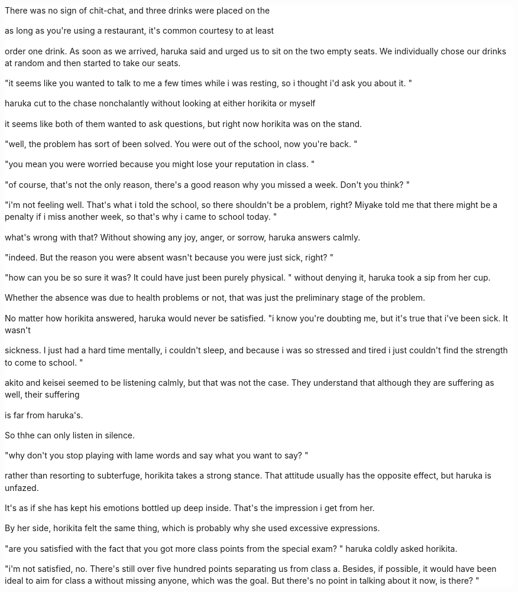 There was no sign of chit-chat, and three drinks were placed on the

as long as you're using a restaurant, it's common courtesy to at least

order one drink. As soon as we arrived, haruka said and urged us to sit on the two empty seats. We individually chose our drinks at random and then started to take our seats.

"it seems like you wanted to talk to me a few times while i was resting, so i thought i'd ask you about it. "

haruka cut to the chase nonchalantly without looking at either horikita or myself

it seems like both of them wanted to ask questions, but right now horikita was on the stand.

"well, the problem has sort of been solved. You were out of the school, now you're back. "

"you mean you were worried because you might lose your reputation in class. "

"of course, that's not the only reason, there's a good reason why you missed a week. Don't you think? "

"i'm not feeling well. That's what i told the school, so there shouldn't be a problem, right? Miyake told me that there might be a penalty if i miss another week, so that's why i came to school today. "

what's wrong with that? Without showing any joy, anger, or sorrow, haruka answers calmly.

"indeed. But the reason you were absent wasn't because you were just sick, right? "

"how can you be so sure it was? It could have just been purely physical. " without denying it, haruka took a sip from her cup.

Whether the absence was due to health problems or not, that was just the preliminary stage of the problem.

No matter how horikita answered, haruka would never be satisfied. "i know you're doubting me, but it's true that i've been sick. It wasn't

sickness. I just had a hard time mentally, i couldn't sleep, and because i was so stressed and tired i just couldn't find the strength to come to school. "

akito and keisei seemed to be listening calmly, but that was not the case. They understand that although they are suffering as well, their suffering

is far from haruka's.

So thhe can only listen in silence.

"why don't you stop playing with lame words and say what you want to say? "

rather than resorting to subterfuge, horikita takes a strong stance. That attitude usually has the opposite effect, but haruka is unfazed.

It's as if she has kept his emotions bottled up deep inside. That's the impression i get from her.

By her side, horikita felt the same thing, which is probably why she used excessive expressions.

"are you satisfied with the fact that you got more class points from the special exam? " haruka coldly asked horikita.

"i'm not satisfied, no. There's still over five hundred points separating us from class a. Besides, if possible, it would have been ideal to aim for class a without missing anyone, which was the goal. But there's no point in talking about it now, is there? "
